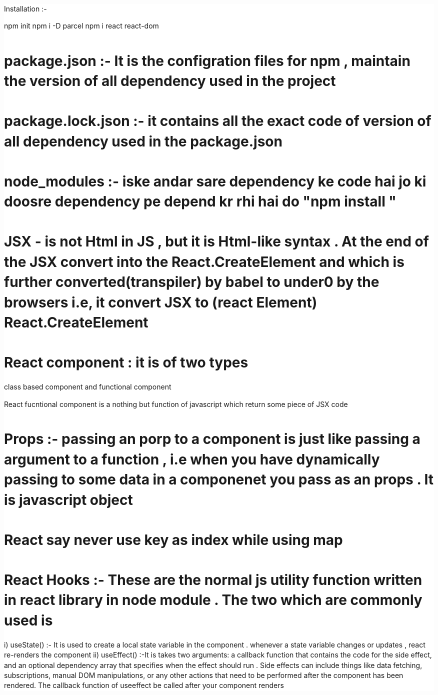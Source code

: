   Installation :-

npm init
npm i -D parcel
npm i react react-dom

# package.json :- It is the configration files for npm , maintain the version of all dependency used in the project

# package.lock.json :- it contains all the exact code of version of all dependency used in the package.json

# node_modules :- iske andar sare dependency ke code hai jo ki doosre dependency pe depend kr rhi hai do "npm install "

# JSX - is not Html in JS , but it is Html-like syntax . At the end of the JSX convert into the React.CreateElement and which is further converted(transpiler) by babel to under0 by the browsers i.e, it convert JSX to (react Element) React.CreateElement

# React component : it is of two types

class based component and functional component

React fucntional component is a nothing but function of javascript which return some piece of JSX code

# Props :- passing an porp to a component is just like passing a argument to a function , i.e when you have dynamically passing to some data in a componenet you pass as an props . It is javascript object

# React say never use key as index while using map

# React Hooks :- These are the normal js utility function written in react library in node module . The two which are commonly used is

i) useState() :- It is used to create a local state variable in the component . whenever a state variable changes or updates , react re-renders the component
ii) useEffect() :-It is takes two arguments: a callback function that contains the code for the side effect, and an optional dependency array that specifies when the effect should run . Side effects can include things like data fetching, subscriptions, manual DOM manipulations, or any other actions that need to be performed after the component has been rendered. The callback function of useeffect be called after your component renders
